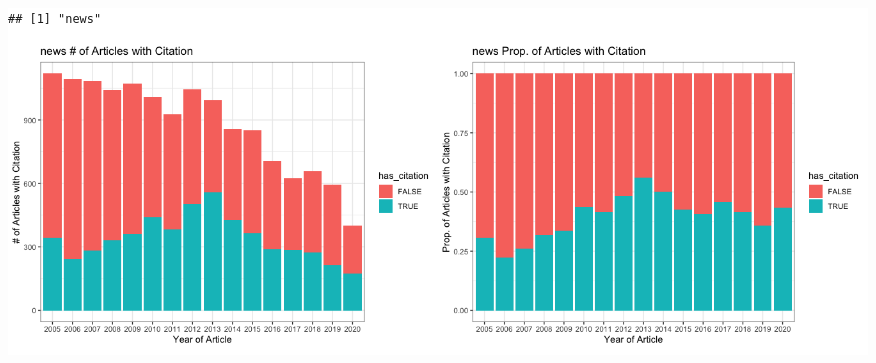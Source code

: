     ## [1] "news"

<img src="ciation_qc_files/figure-markdown_github/step1_plot-5.png" width="50%" /><img src="ciation_qc_files/figure-markdown_github/step1_plot-6.png" width="50%" />
